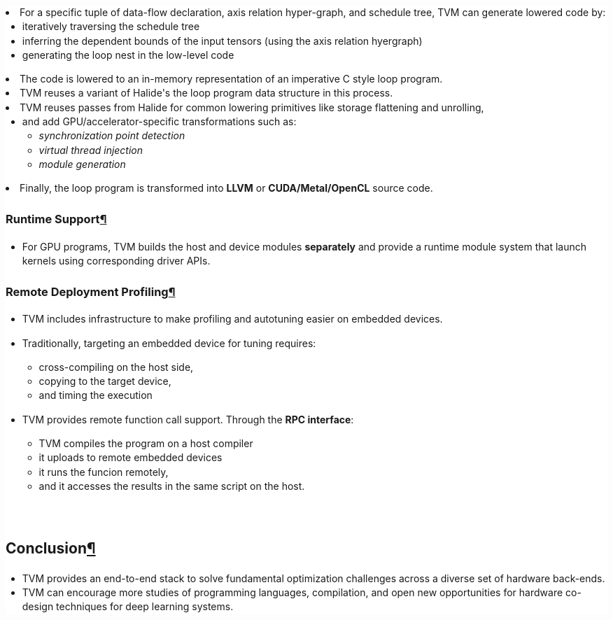 <li>For a specific tuple of data-flow declaration, axis relation hyper-graph, and schedule tree, TVM can generate lowered code by:<ul>
<li>iteratively traversing the schedule tree</li>
<li>inferring the dependent bounds of the input tensors (using the axis relation hyergraph)</li>
<li>generating the loop nest in the low-level code</li>
</ul>
</li>
<li>The code is lowered to an in-memory representation of an imperative C style loop program. </li>
<li>TVM reuses a variant of Halide's the loop program data structure in this process. </li>
<li>TVM reuses passes from Halide for common lowering primitives like storage flattening and unrolling, <ul>
<li>and add GPU/accelerator-specific transformations such as:<ul>
<li><em>synchronization point detection</em></li>
<li><em>virtual thread injection</em></li>
<li><em>module generation</em></li>
</ul>
</li>
</ul>
</li>
<li>Finally, the loop program is transformed into <strong>LLVM</strong> or <strong>CUDA/Metal/OpenCL</strong> source code.</li>
</ul>
<h3 id="Runtime-Support">Runtime Support<a class="anchor-link" href="#Runtime-Support">&#182;</a></h3><ul>
<li>For GPU programs, TVM builds the host and device modules <strong>separately</strong> and provide a runtime module system that launch kernels using corresponding driver APIs. </li>
</ul>
<h3 id="Remote-Deployment-Profiling">Remote Deployment Profiling<a class="anchor-link" href="#Remote-Deployment-Profiling">&#182;</a></h3><ul>
<li>TVM includes infrastructure to make profiling and autotuning easier on embedded devices. </li>
<li><p>Traditionally, targeting an embedded device for tuning requires:</p>
<ul>
<li>cross-compiling on the host side, </li>
<li>copying to the target device, </li>
<li>and timing the execution</li>
</ul>
</li>
<li><p>TVM provides remote function call support. Through the <strong>RPC interface</strong>:</p>
<ul>
<li>TVM compiles the program on a host compiler</li>
<li>it uploads to remote embedded devices</li>
<li>it runs the funcion remotely, </li>
<li>and it accesses the results in the same script on the host. </li>
</ul>
</li>
</ul>
<p><img src="https://i.imgur.com/oL0Z9pp.png" alt=""></p>
<h2 id="Conclusion">Conclusion<a class="anchor-link" href="#Conclusion">&#182;</a></h2><ul>
<li>TVM provides an end-to-end stack to solve fundamental optimization challenges across a diverse set of hardware back-ends.</li>
<li>TVM can encourage more studies of programming languages, compilation, and open new opportunities for hardware co-design techniques for deep learning systems. </li>
</ul>

</div>
</div>
</div>
</div>
 

<script type="application/vnd.jupyter.widget-state+json">
{"state": {}, "version_major": 2, "version_minor": 0}
</script>

